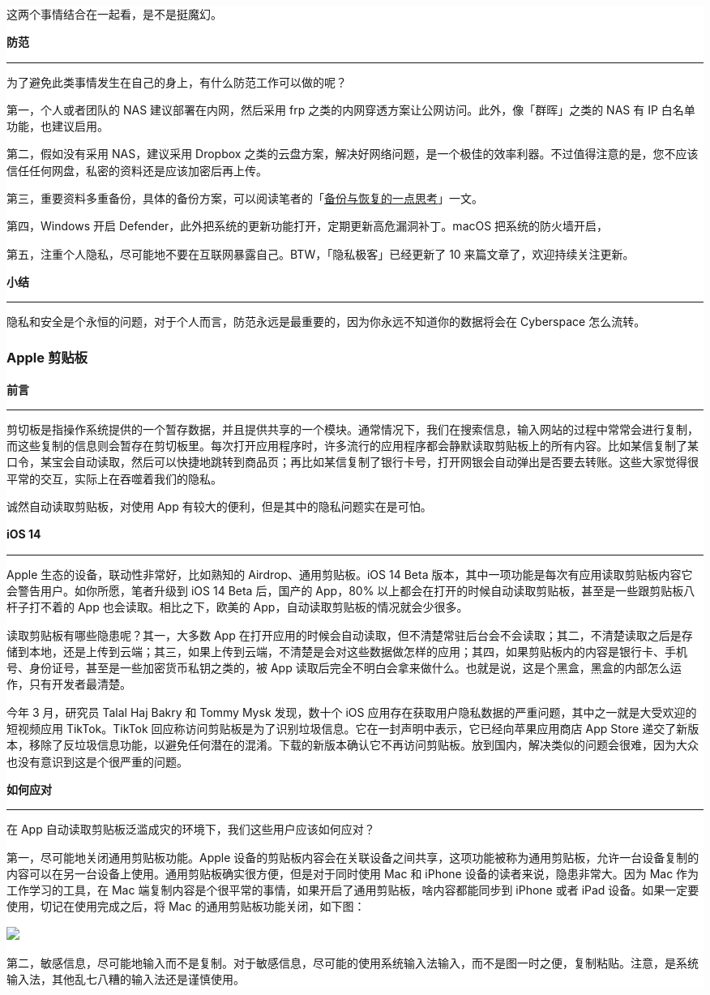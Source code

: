 这两个事情结合在一起看，是不是挺魔幻。

**防范**
***

为了避免此类事情发生在自己的身上，有什么防范工作可以做的呢？

第一，个人或者团队的 NAS 建议部署在内网，然后采用 frp 之类的内网穿透方案让公网访问。此外，像「群晖」之类的 NAS 有 IP 白名单功能，也建议启用。

第二，假如没有采用 NAS，建议采用 Dropbox 之类的云盘方案，解决好网络问题，是一个极佳的效率利器。不过值得注意的是，您不应该信任任何网盘，私密的资料还是应该加密后再上传。

第三，重要资料多重备份，具体的备份方案，可以阅读笔者的「[备份与恢复的一点思考](https://dbarobin.com/2017/11/17/thoughts-on-backup-and-recovery/)」一文。

第四，Windows 开启 Defender，此外把系统的更新功能打开，定期更新高危漏洞补丁。macOS 把系统的防火墙开启，

第五，注重个人隐私，尽可能地不要在互联网暴露自己。BTW，「隐私极客」已经更新了 10 来篇文章了，欢迎持续关注更新。

**小结**
***

隐私和安全是个永恒的问题，对于个人而言，防范永远是最重要的，因为你永远不知道你的数据将会在 Cyberspace 怎么流转。

### Apple 剪贴板

**前言**
***

剪切板是指操作系统提供的一个暂存数据，并且提供共享的一个模块。通常情况下，我们在搜索信息，输入网站的过程中常常会进行复制，而这些复制的信息则会暂存在剪切板里。每次打开应用程序时，许多流行的应用程序都会静默读取剪贴板上的所有内容。比如某信复制了某口令，某宝会自动读取，然后可以快捷地跳转到商品页；再比如某信复制了银行卡号，打开网银会自动弹出是否要去转账。这些大家觉得很平常的交互，实际上在吞噬着我们的隐私。

诚然自动读取剪贴板，对使用 App 有较大的便利，但是其中的隐私问题实在是可怕。

**iOS 14**
***

Apple 生态的设备，联动性非常好，比如熟知的 Airdrop、通用剪贴板。iOS 14 Beta 版本，其中一项功能是每次有应用读取剪贴板内容它会警告用户。如你所愿，笔者升级到 iOS 14 Beta 后，国产的 App，80% 以上都会在打开的时候自动读取剪贴板，甚至是一些跟剪贴板八杆子打不着的 App 也会读取。相比之下，欧美的 App，自动读取剪贴板的情况就会少很多。

读取剪贴板有哪些隐患呢？其一，大多数 App 在打开应用的时候会自动读取，但不清楚常驻后台会不会读取；其二，不清楚读取之后是存储到本地，还是上传到云端；其三，如果上传到云端，不清楚是会对这些数据做怎样的应用；其四，如果剪贴板内的内容是银行卡、手机号、身份证号，甚至是一些加密货币私钥之类的，被 App 读取后完全不明白会拿来做什么。也就是说，这是个黑盒，黑盒的内部怎么运作，只有开发者最清楚。

今年 3 月，研究员 Talal Haj Bakry 和 Tommy Mysk 发现，数十个 iOS 应用存在获取用户隐私数据的严重问题，其中之一就是大受欢迎的短视频应用 TikTok。TikTok 回应称访问剪贴板是为了识别垃圾信息。它在一封声明中表示，它已经向苹果应用商店 ‌App Store‌ 递交了新版本，移除了反垃圾信息功能，以避免任何潜在的混淆。下载的新版本确认它不再访问剪贴板。放到国内，解决类似的问题会很难，因为大众也没有意识到这是个很严重的问题。

**如何应对**
***

在 App 自动读取剪贴板泛滥成灾的环境下，我们这些用户应该如何应对？

第一，尽可能地关闭通用剪贴板功能。Apple 设备的剪贴板内容会在关联设备之间共享，这项功能被称为通用剪贴板，允许一台设备复制的内容可以在另一台设备上使用。通用剪贴板确实很方便，但是对于同时使用 Mac 和 iPhone 设备的读者来说，隐患非常大。因为 Mac 作为工作学习的工具，在 Mac 端复制内容是个很平常的事情，如果开启了通用剪贴板，啥内容都能同步到 iPhone 或者 iPad 设备。如果一定要使用，切记在使用完成之后，将 Mac 的通用剪贴板功能关闭，如下图：

![](https://cdn.dbarobin.com/syllfzo.png)

第二，敏感信息，尽可能地输入而不是复制。对于敏感信息，尽可能的使用系统输入法输入，而不是图一时之便，复制粘贴。注意，是系统输入法，其他乱七八糟的输入法还是谨慎使用。
